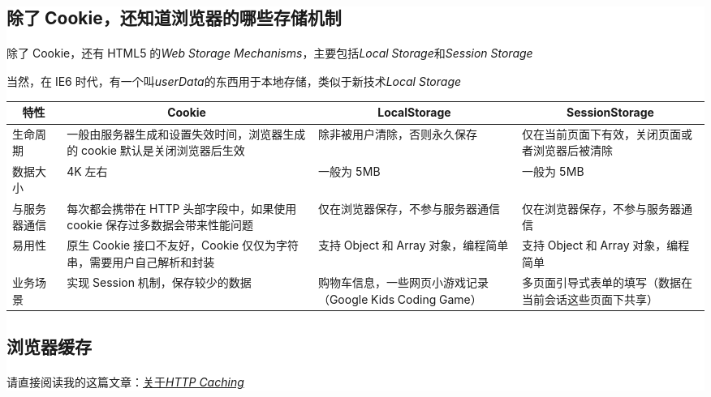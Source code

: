 ## 除了 Cookie，还知道浏览器的哪些存储机制

除了 Cookie，还有 HTML5 的*Web Storage Mechanisms*，主要包括*Local Storage*和*Session Storage*

当然，在 IE6 时代，有一个叫*userData*的东西用于本地存储，类似于新技术*Local Storage*

| 特性         | Cookie                                                                     | LocalStorage                                              | SessionStorage                                         |
| ------------ | -------------------------------------------------------------------------- | --------------------------------------------------------- | ------------------------------------------------------ |
| 生命周期     | 一般由服务器生成和设置失效时间，浏览器生成的 cookie 默认是关闭浏览器后生效 | 除非被用户清除，否则永久保存                              | 仅在当前页面下有效，关闭页面或者浏览器后被清除         |
| 数据大小     | 4K 左右                                                                    | 一般为 5MB                                                | 一般为 5MB                                             |
| 与服务器通信 | 每次都会携带在 HTTP 头部字段中，如果使用 cookie 保存过多数据会带来性能问题 | 仅在浏览器保存，不参与服务器通信                          | 仅在浏览器保存，不参与服务器通信                       |
| 易用性       | 原生 Cookie 接口不友好，Cookie 仅仅为字符串，需要用户自己解析和封装        | 支持 Object 和 Array 对象，编程简单                       | 支持 Object 和 Array 对象，编程简单                    |
| 业务场景     | 实现 Session 机制，保存较少的数据                                          | 购物车信息，一些网页小游戏记录（Google Kids Coding Game） | 多页面引导式表单的填写（数据在当前会话这些页面下共享） |

## 浏览器缓存

请直接阅读我的这篇文章：[关于*HTTP Caching*](../http-caching/)
